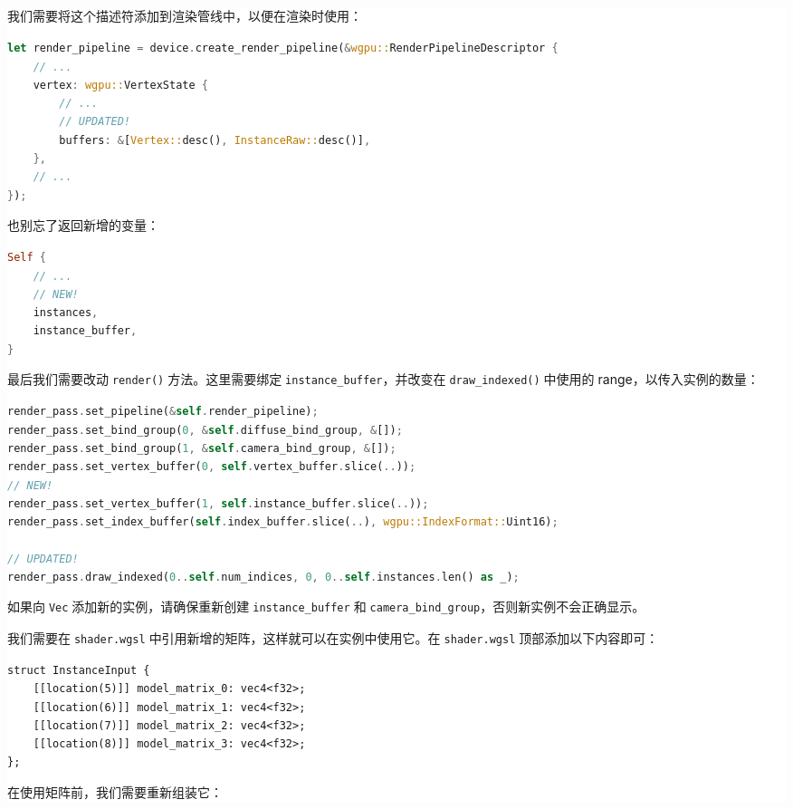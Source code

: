我们需要将这个描述符添加到渲染管线中，以便在渲染时使用：

```rust
let render_pipeline = device.create_render_pipeline(&wgpu::RenderPipelineDescriptor {
    // ...
    vertex: wgpu::VertexState {
        // ...
        // UPDATED!
        buffers: &[Vertex::desc(), InstanceRaw::desc()],
    },
    // ...
});
```

也别忘了返回新增的变量：

```rust
Self {
    // ...
    // NEW!
    instances,
    instance_buffer,
}
```

最后我们需要改动 `render()` 方法。这里需要绑定 `instance_buffer`，并改变在 `draw_indexed()` 中使用的 range，以传入实例的数量：

```rust
render_pass.set_pipeline(&self.render_pipeline);
render_pass.set_bind_group(0, &self.diffuse_bind_group, &[]);
render_pass.set_bind_group(1, &self.camera_bind_group, &[]);
render_pass.set_vertex_buffer(0, self.vertex_buffer.slice(..));
// NEW!
render_pass.set_vertex_buffer(1, self.instance_buffer.slice(..));
render_pass.set_index_buffer(self.index_buffer.slice(..), wgpu::IndexFormat::Uint16);

// UPDATED!
render_pass.draw_indexed(0..self.num_indices, 0, 0..self.instances.len() as _);
```

<div class="warning">

如果向 `Vec` 添加新的实例，请确保重新创建 `instance_buffer` 和 `camera_bind_group`，否则新实例不会正确显示。

</div>

我们需要在 `shader.wgsl` 中引用新增的矩阵，这样就可以在实例中使用它。在 `shader.wgsl` 顶部添加以下内容即可：

```wgsl
struct InstanceInput {
    [[location(5)]] model_matrix_0: vec4<f32>;
    [[location(6)]] model_matrix_1: vec4<f32>;
    [[location(7)]] model_matrix_2: vec4<f32>;
    [[location(8)]] model_matrix_3: vec4<f32>;
};
```

在使用矩阵前，我们需要重新组装它：

